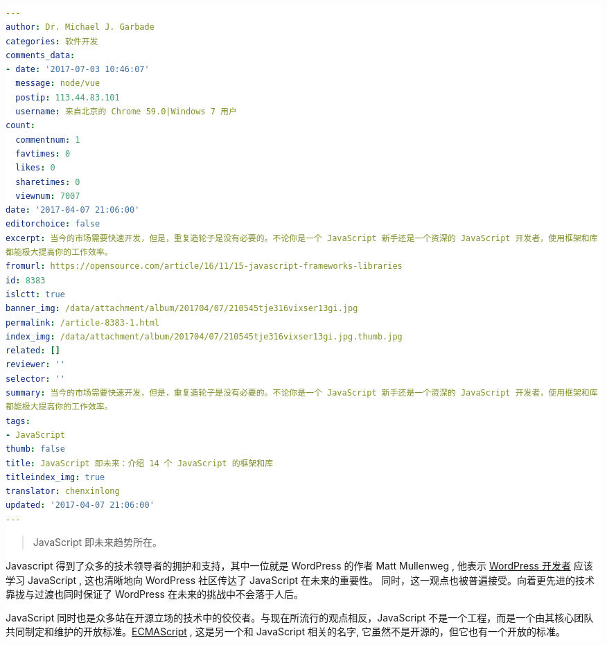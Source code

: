 ```yaml
---
author: Dr. Michael J. Garbade
categories: 软件开发
comments_data:
- date: '2017-07-03 10:46:07'
  message: node/vue
  postip: 113.44.83.101
  username: 来自北京的 Chrome 59.0|Windows 7 用户
count:
  commentnum: 1
  favtimes: 0
  likes: 0
  sharetimes: 0
  viewnum: 7007
date: '2017-04-07 21:06:00'
editorchoice: false
excerpt: 当今的市场需要快速开发，但是，重复造轮子是没有必要的。不论你是一个 JavaScript 新手还是一个资深的 JavaScript 开发者，使用框架和库都能极大提高你的工作效率。
fromurl: https://opensource.com/article/16/11/15-javascript-frameworks-libraries
id: 8383
islctt: true
banner_img: /data/attachment/album/201704/07/210545tje316vixser13gi.jpg
permalink: /article-8383-1.html
index_img: /data/attachment/album/201704/07/210545tje316vixser13gi.jpg.thumb.jpg
related: []
reviewer: ''
selector: ''
summary: 当今的市场需要快速开发，但是，重复造轮子是没有必要的。不论你是一个 JavaScript 新手还是一个资深的 JavaScript 开发者，使用框架和库都能极大提高你的工作效率。
tags:
- JavaScript
thumb: false
title: JavaScript 即未来：介绍 14 个 JavaScript 的框架和库
titleindex_img: true
translator: chenxinlong
updated: '2017-04-07 21:06:00'
---
```



> 
> JavaScript 即未来趋势所在。
> 
> 
> 


Javascript 得到了众多的技术领导者的拥护和支持，其中一位就是 WordPress 的作者 Matt Mullenweg , 他表示 [WordPress 开发者](http://wesbos.com/learn-javascript/) 应该学习 JavaScript , 这也清晰地向 WordPress 社区传达了 JavaScript 在未来的重要性。 同时，这一观点也被普遍接受。向着更先进的技术靠拢与过渡也同时保证了 WordPress 在未来的挑战中不会落于人后。


JavaScript 同时也是众多站在开源立场的技术中的佼佼者。与现在所流行的观点相反，JavaScript 不是一个工程，而是一个由其核心团队共同制定和维护的开放标准。[ECMAScript](http://stackoverflow.com/questions/5520245/is-javascript-an-open-source-project) , 这是另一个和 JavaScript 相关的名字, 它虽然不是开源的，但它也有一个开放的标准。
